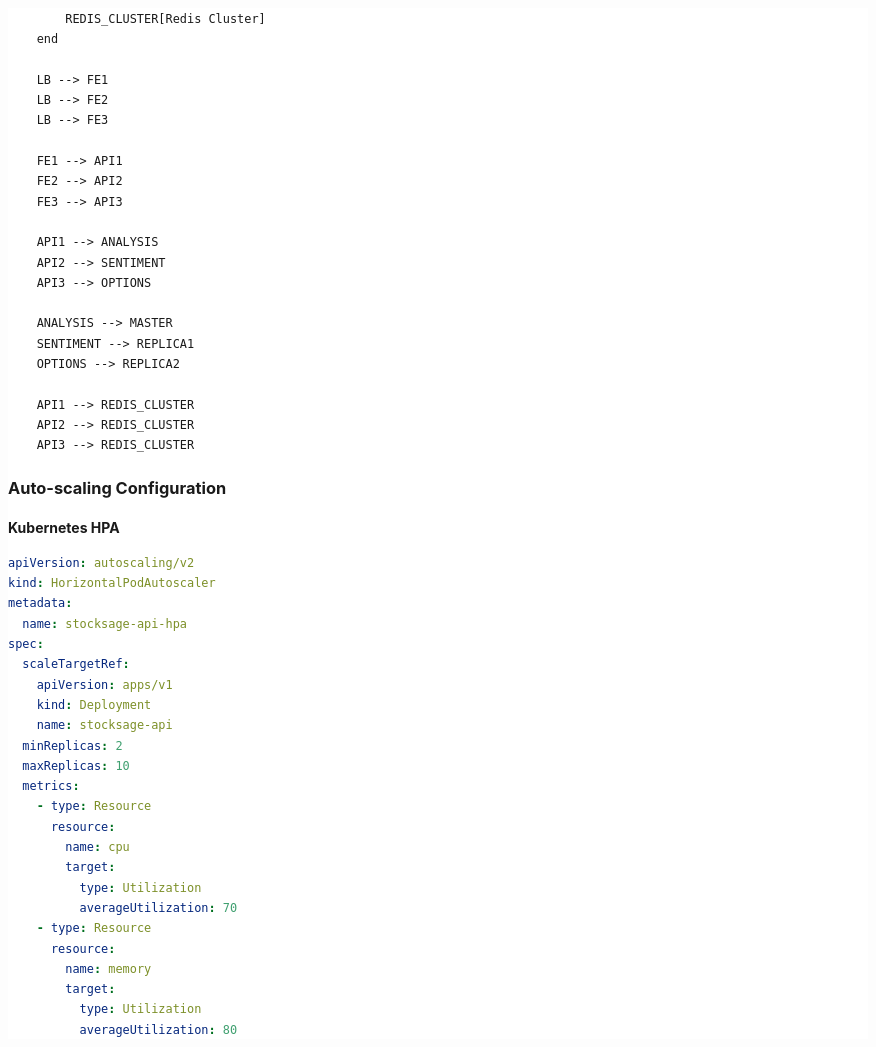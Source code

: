 ```mermaid
        REDIS_CLUSTER[Redis Cluster]
    end

    LB --> FE1
    LB --> FE2
    LB --> FE3

    FE1 --> API1
    FE2 --> API2
    FE3 --> API3

    API1 --> ANALYSIS
    API2 --> SENTIMENT
    API3 --> OPTIONS

    ANALYSIS --> MASTER
    SENTIMENT --> REPLICA1
    OPTIONS --> REPLICA2

    API1 --> REDIS_CLUSTER
    API2 --> REDIS_CLUSTER
    API3 --> REDIS_CLUSTER
```

### Auto-scaling Configuration

**Kubernetes HPA**

```yaml
apiVersion: autoscaling/v2
kind: HorizontalPodAutoscaler
metadata:
  name: stocksage-api-hpa
spec:
  scaleTargetRef:
    apiVersion: apps/v1
    kind: Deployment
    name: stocksage-api
  minReplicas: 2
  maxReplicas: 10
  metrics:
    - type: Resource
      resource:
        name: cpu
        target:
          type: Utilization
          averageUtilization: 70
    - type: Resource
      resource:
        name: memory
        target:
          type: Utilization
          averageUtilization: 80
```
